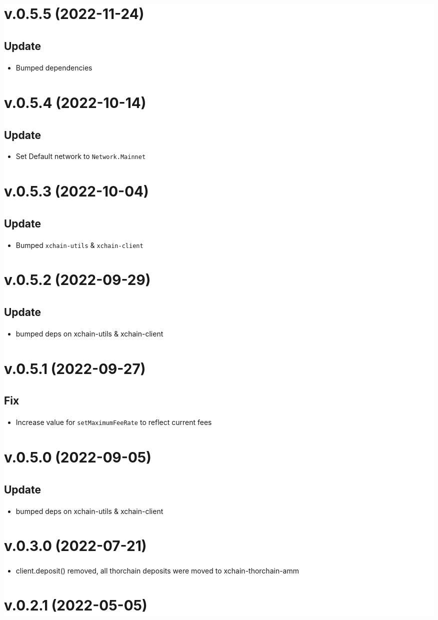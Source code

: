 # v.0.5.5 (2022-11-24)

## Update

- Bumped dependencies

# v.0.5.4 (2022-10-14)

## Update

- Set Default network to `Network.Mainnet`

# v.0.5.3 (2022-10-04)

## Update

- Bumped `xchain-utils` & `xchain-client`

# v.0.5.2 (2022-09-29)

## Update

- bumped deps on xchain-utils & xchain-client

# v.0.5.1 (2022-09-27)

## Fix

- Increase value for `setMaximumFeeRate` to reflect current fees

# v.0.5.0 (2022-09-05)

## Update

- bumped deps on xchain-utils & xchain-client

# v.0.3.0 (2022-07-21)

- client.deposit() removed, all thorchain deposits were moved to xchain-thorchain-amm

# v.0.2.1 (2022-05-05)
